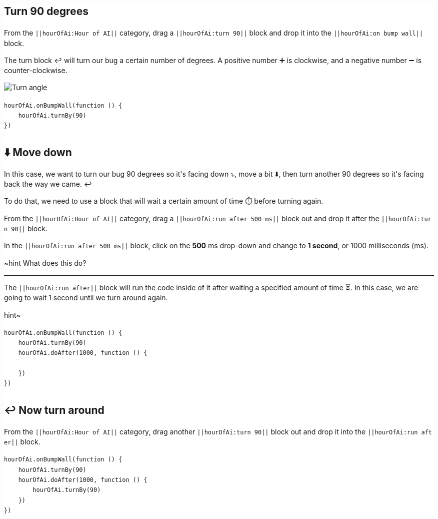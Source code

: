 ## Turn 90 degrees

From the ``||hourOfAi:Hour of AI||`` category, drag a ``||hourOfAi:turn 90||`` block and drop it into the ``||hourOfAi:on bump wall||`` block.

The turn block ↩️ will turn our bug a certain number of degrees. A positive number ➕ is clockwise, and a negative number ➖ is counter-clockwise.

![Turn angle](/static/skillmap/bug-arena/turn-angle.png "turn angle")

```blocks
hourOfAi.onBumpWall(function () {
    hourOfAi.turnBy(90)
})
```

## ⬇️ Move down

In this case, we want to turn our bug 90 degrees so it's facing down ⤵️, move a bit ⬇️, then turn another 90 degrees so it's facing back the way we came. ↩️

To do that, we need to use a block that will wait a certain amount of time ⏱️ before turning again.

From the ``||hourOfAi:Hour of AI||`` category, drag a ``||hourOfAi:run after 500 ms||`` block out and drop it after the ``||hourOfAi:turn 90||`` block.

In the ``||hourOfAi:run after 500 ms||`` block, click on the **500** ms drop-down and change to **1 second**, or 1000 milliseconds (ms).

~hint What does this do?

---

The ``||hourOfAi:run after||`` block will run the code inside of it after waiting a specified amount of time ⏳.  In this case, we are going to wait 1 second until we turn around again.

hint~

```blocks
hourOfAi.onBumpWall(function () {
    hourOfAi.turnBy(90)
    hourOfAi.doAfter(1000, function () {
 
    })
})
```

## ↩️ Now turn around

From the ``||hourOfAi:Hour of AI||`` category, drag another ``||hourOfAi:turn 90||`` block out and drop it into the ``||hourOfAi:run after||`` block.

```blocks
hourOfAi.onBumpWall(function () {
    hourOfAi.turnBy(90)
    hourOfAi.doAfter(1000, function () {
        hourOfAi.turnBy(90)
    })
})
```
